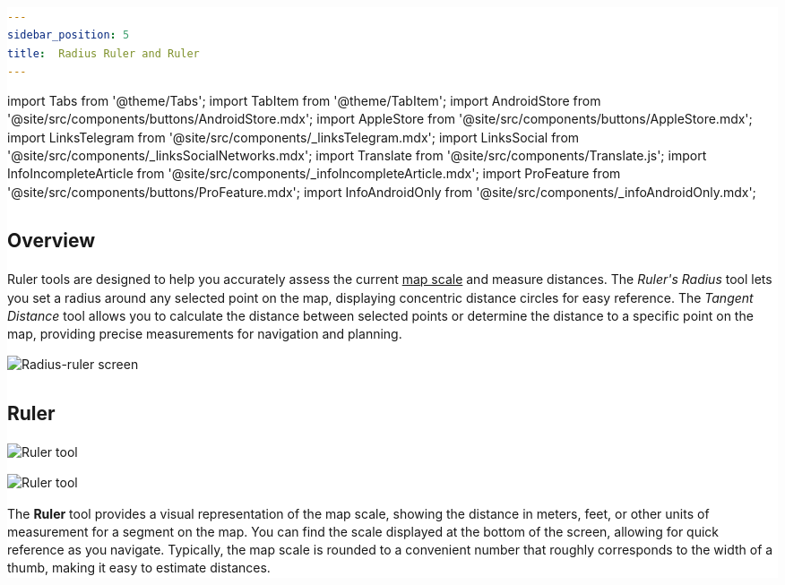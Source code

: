 ```yaml
---
sidebar_position: 5
title:  Radius Ruler and Ruler
---
```


import Tabs from '@theme/Tabs';
import TabItem from '@theme/TabItem';
import AndroidStore from '@site/src/components/buttons/AndroidStore.mdx';
import AppleStore from '@site/src/components/buttons/AppleStore.mdx';
import LinksTelegram from '@site/src/components/_linksTelegram.mdx';
import LinksSocial from '@site/src/components/_linksSocialNetworks.mdx';
import Translate from '@site/src/components/Translate.js';
import InfoIncompleteArticle from '@site/src/components/_infoIncompleteArticle.mdx';
import ProFeature from '@site/src/components/buttons/ProFeature.mdx';
import InfoAndroidOnly from '@site/src/components/_infoAndroidOnly.mdx';



## Overview

Ruler tools are designed to help you accurately assess the current [map scale](https://en.wikipedia.org/wiki/Scale_(map)) and measure distances. The *Ruler's Radius* tool lets you set a radius around any selected point on the map, displaying concentric distance circles for easy reference. The *Tangent Distance* tool allows you to calculate the distance between selected points or determine the distance to a specific point on the map, providing precise measurements for navigation and planning.

![Radius-ruler screen](@site/static/img/widgets/radius_ruler_screen.png)


## Ruler

<Tabs groupId="operating-systems">

<TabItem value="android" label="Android">

![Ruler tool](@site/static/img/widgets/ruler_tool_map_andr.png)

</TabItem>

<TabItem value="ios" label="iOS">

![Ruler tool](@site/static/img/widgets/ruler_tool_map_ios.png)

</TabItem>

</Tabs>

The **Ruler** tool provides a visual representation of the map scale, showing the distance in meters, feet, or other units of measurement for a segment on the map. You can find the scale displayed at the bottom of the screen, allowing for quick reference as you navigate. Typically, the map scale is rounded to a convenient number that roughly corresponds to the width of a thumb, making it easy to estimate distances.
